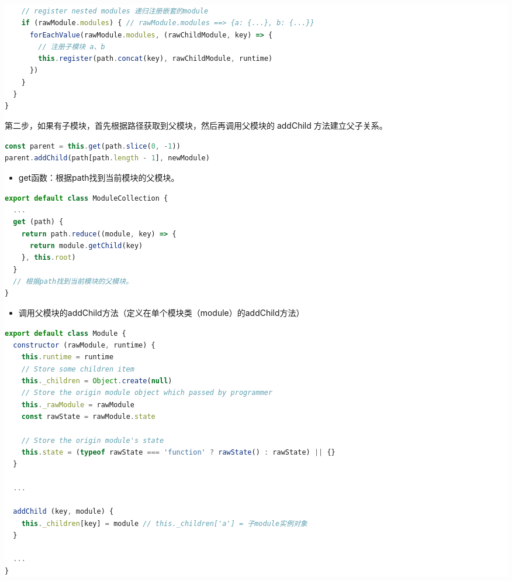 ```javascript
    // register nested modules 递归注册嵌套的module
    if (rawModule.modules) { // rawModule.modules ==> {a: {...}, b: {...}}
      forEachValue(rawModule.modules, (rawChildModule, key) => {
        // 注册子模块 a、b
        this.register(path.concat(key), rawChildModule, runtime)
      })
    }
  }
}
```

第二步，如果有子模块，首先根据路径获取到父模块，然后再调用父模块的 addChild 方法建立父子关系。

```javascript
const parent = this.get(path.slice(0, -1))
parent.addChild(path[path.length - 1], newModule)
```

* get函数：根据path找到当前模块的父模块。

```javascript
export default class ModuleCollection {
  ...
  get (path) {
    return path.reduce((module, key) => {
      return module.getChild(key)
    }, this.root)
  }
  // 根据path找到当前模块的父模块。
}
```

* 调用父模块的addChild方法（定义在单个模块类（module）的addChild方法）

```javascript
export default class Module {
  constructor (rawModule, runtime) {
    this.runtime = runtime
    // Store some children item
    this._children = Object.create(null)
    // Store the origin module object which passed by programmer
    this._rawModule = rawModule
    const rawState = rawModule.state

    // Store the origin module's state
    this.state = (typeof rawState === 'function' ? rawState() : rawState) || {}
  }

  ...

  addChild (key, module) {
    this._children[key] = module // this._children['a'] = 子module实例对象
  }

  ...
}

```
